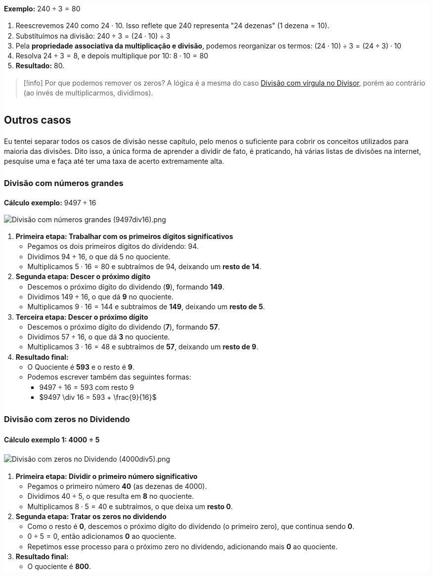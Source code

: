 **Exemplo:** $240 \div 3 = 80$
1. Reescrevemos $240$ como $24 \cdot 10$. Isso reflete que $240$ representa "24 dezenas" ($1 \text{ dezena} = 10$).
2. Substituímos na divisão: $240 \div 3 = (24 \cdot 10) \div 3$
3. Pela **propriedade associativa da multiplicação e divisão**, podemos reorganizar os termos: $(24 \cdot 10) \div 3 = (24 \div 3) \cdot 10$
4. Resolva $24 \div 3 = 8$, e depois multiplique por 10: $8 \cdot 10 = 80$
5. **Resultado:** $80$.

> [!info] Por que podemos remover os zeros?
> A lógica é a mesma do caso [Divisão com vírgula no Divisor](#Divisão%20com%20vírgula%20no%20Divisor), porém ao contrário (ao invés de multiplicarmos, dividimos).

## Outros casos

Eu tentei separar todos os casos de divisão nesse capítulo, pelo menos o suficiente para cobrir os conceitos utilizados para maioria das divisões. Dito isso, a única forma de aprender a dividir de fato, é praticando, há várias listas de divisões na internet, pesquise uma e faça até ter uma taxa de acerto extremamente alta.

### Divisão com números grandes

**Cálculo exemplo:** $9497 \div 16$

![Divisão com números grandes (9497div16).png](/img/user/assets/Notas/Matem%C3%A1tica%20e%20Natureza/1.%20Matem%C3%A1tica%20-%20Fundamental/2.%20Opera%C3%A7%C3%B5es/2.6.%20Divis%C3%A3o%20(Parte%202)/Divis%C3%A3o%20com%20n%C3%BAmeros%20grandes%20(9497div16).png)

1. **Primeira etapa: Trabalhar com os primeiros dígitos significativos**
	- Pegamos os dois primeiros dígitos do dividendo: $94$.
	- Dividimos $94 \div 16$, o que dá $5$ no quociente.
	- Multiplicamos $5 \cdot 16 = 80$ e subtraímos de $94$, deixando um **resto de 14**.
2. **Segunda etapa: Descer o próximo dígito**
	- Descemos o próximo dígito do dividendo (**9**), formando **149**.
	- Dividimos $149 \div 16$, o que dá **9** no quociente.
	- Multiplicamos $9 \cdot 16 = 144$ e subtraímos de **149**, deixando um **resto de 5**.
3. **Terceira etapa: Descer o próximo dígito**
	- Descemos o próximo dígito do dividendo (**7**), formando **57**.
	- Dividimos $57 \div 16$, o que dá **3** no quociente.
	- Multiplicamos $3 \cdot 16 = 48$ e subtraímos de **57**, deixando um **resto de 9**.
4. **Resultado final:**
	- O Quociente é **593** e o resto é **9**.
	- Podemos escrever também das seguintes formas:
		- $9497 \div 16 = 593$ com resto 9
		- $9497 \div 16 = 593 + \frac{9}{16}$

### Divisão com zeros no Dividendo

#### Cálculo exemplo 1: $4000 \div 5$

![Divisão com zeros no Dividendo (4000div5).png](/img/user/assets/Notas/Matem%C3%A1tica%20e%20Natureza/1.%20Matem%C3%A1tica%20-%20Fundamental/2.%20Opera%C3%A7%C3%B5es/2.6.%20Divis%C3%A3o%20(Parte%202)/Divis%C3%A3o%20com%20zeros%20no%20Dividendo%20(4000div5).png)

1. **Primeira etapa: Dividir o primeiro número significativo**
	- Pegamos o primeiro número **40** (as dezenas de 4000).
	- Dividimos $40 \div 5$, o que resulta em **8** no quociente.
	- Multiplicamos $8 \cdot 5 = 40$ e subtraímos, o que deixa um **resto 0**.
2. **Segunda etapa: Tratar os zeros no dividendo**
	- Como o resto é **0**, descemos o próximo dígito do dividendo (o primeiro zero), que continua sendo **0**.
	- $0 \div 5 = 0$, então adicionamos **0** ao quociente.
	- Repetimos esse processo para o próximo zero no dividendo, adicionando mais **0** ao quociente.
3. **Resultado final:**
    - O quociente é **800**.
